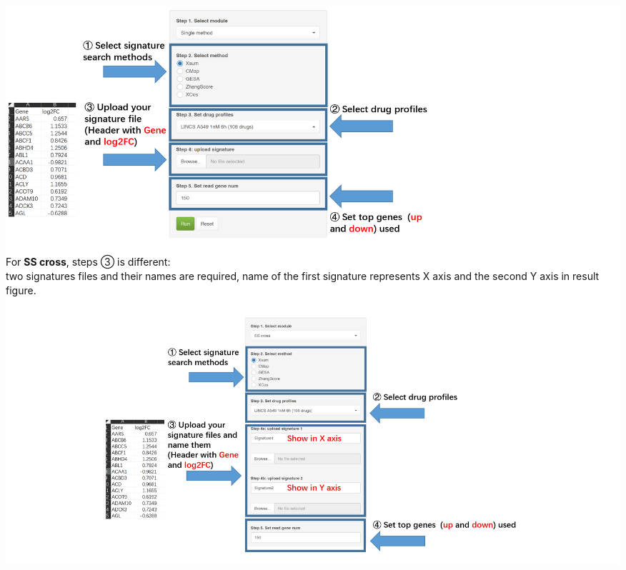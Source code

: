<img src="imgsm2.png" width = "70%" height = "70%" />
</div>

For **SS cross**, steps ③ is different:  
two signatures files and their names are required, name of the first signature represents X axis and the second Y axis in result figure.

<div style="padding: 10px; text-align: center;">
<img src="imgsm3.png" width = "70%" height = "70%" />
</div>
